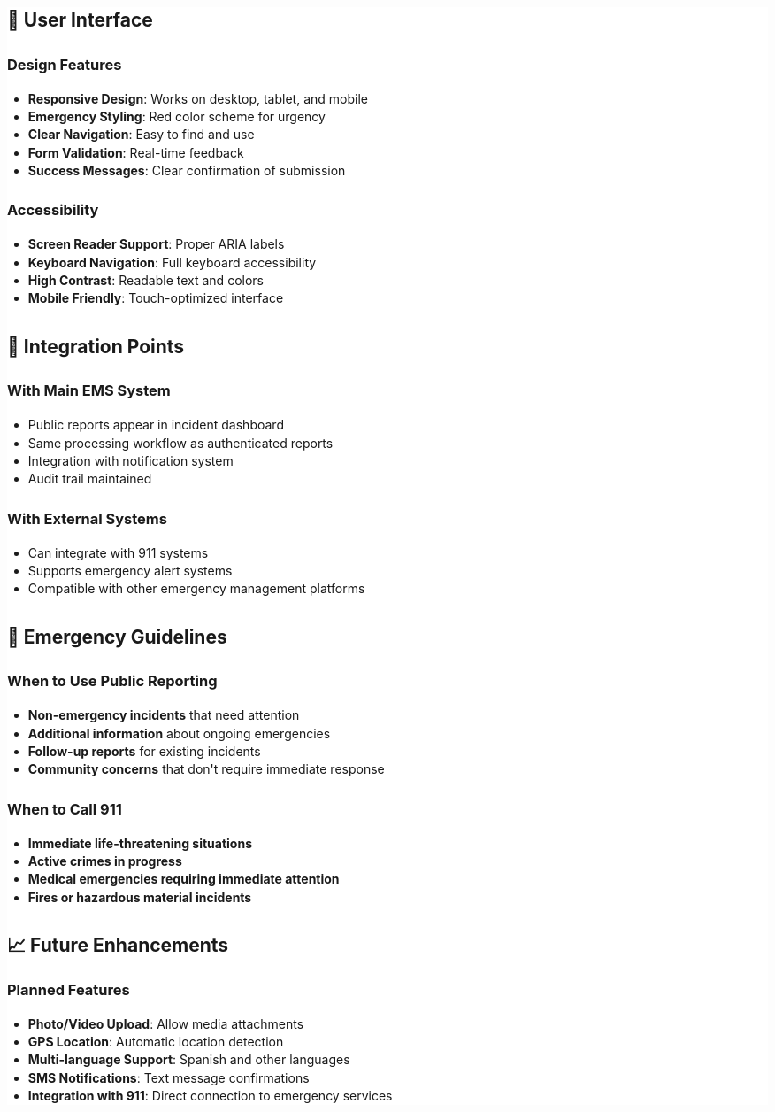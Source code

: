 ## 🎨 User Interface

### Design Features
- **Responsive Design**: Works on desktop, tablet, and mobile
- **Emergency Styling**: Red color scheme for urgency
- **Clear Navigation**: Easy to find and use
- **Form Validation**: Real-time feedback
- **Success Messages**: Clear confirmation of submission

### Accessibility
- **Screen Reader Support**: Proper ARIA labels
- **Keyboard Navigation**: Full keyboard accessibility
- **High Contrast**: Readable text and colors
- **Mobile Friendly**: Touch-optimized interface

## 🔄 Integration Points

### With Main EMS System
- Public reports appear in incident dashboard
- Same processing workflow as authenticated reports
- Integration with notification system
- Audit trail maintained

### With External Systems
- Can integrate with 911 systems
- Supports emergency alert systems
- Compatible with other emergency management platforms

## 🚨 Emergency Guidelines

### When to Use Public Reporting
- **Non-emergency incidents** that need attention
- **Additional information** about ongoing emergencies
- **Follow-up reports** for existing incidents
- **Community concerns** that don't require immediate response

### When to Call 911
- **Immediate life-threatening situations**
- **Active crimes in progress**
- **Medical emergencies requiring immediate attention**
- **Fires or hazardous material incidents**

## 📈 Future Enhancements

### Planned Features
- **Photo/Video Upload**: Allow media attachments
- **GPS Location**: Automatic location detection
- **Multi-language Support**: Spanish and other languages
- **SMS Notifications**: Text message confirmations
- **Integration with 911**: Direct connection to emergency services

